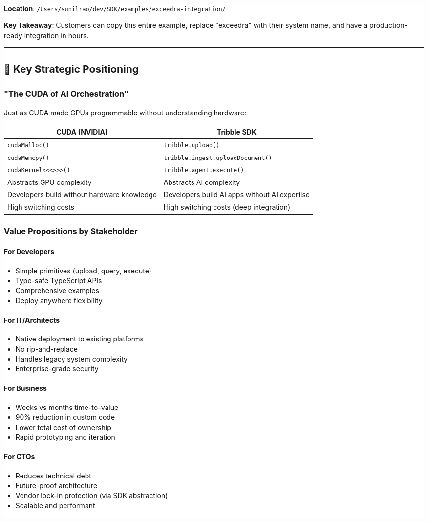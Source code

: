 **Location**: `/Users/sunilrao/dev/SDK/examples/exceedra-integration/`

**Key Takeaway**: Customers can copy this entire example, replace "exceedra" with their system name, and have a production-ready integration in hours.

---

## 🎯 Key Strategic Positioning

### "The CUDA of AI Orchestration"

Just as CUDA made GPUs programmable without understanding hardware:

| CUDA (NVIDIA) | Tribble SDK |
|---------------|-------------|
| `cudaMalloc()` | `tribble.upload()` |
| `cudaMemcpy()` | `tribble.ingest.uploadDocument()` |
| `cudaKernel<<<>>>()` | `tribble.agent.execute()` |
| Abstracts GPU complexity | Abstracts AI complexity |
| Developers build without hardware knowledge | Developers build AI apps without AI expertise |
| High switching costs | High switching costs (deep integration) |

### Value Propositions by Stakeholder

#### **For Developers**
- Simple primitives (upload, query, execute)
- Type-safe TypeScript APIs
- Comprehensive examples
- Deploy anywhere flexibility

#### **For IT/Architects**
- Native deployment to existing platforms
- No rip-and-replace
- Handles legacy system complexity
- Enterprise-grade security

#### **For Business**
- Weeks vs months time-to-value
- 90% reduction in custom code
- Lower total cost of ownership
- Rapid prototyping and iteration

#### **For CTOs**
- Reduces technical debt
- Future-proof architecture
- Vendor lock-in protection (via SDK abstraction)
- Scalable and performant

---